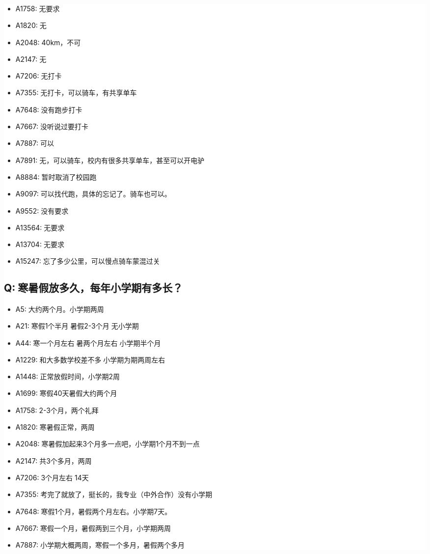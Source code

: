 - A1758: 无要求

- A1820: 无

- A2048: 40km，不可

- A2147: 无

- A7206: 无打卡

- A7355: 无打卡，可以骑车，有共享单车

- A7648: 没有跑步打卡

- A7667: 没听说过要打卡

- A7887: 可以

- A7891: 无，可以骑车，校内有很多共享单车，甚至可以开电驴

- A8884: 暂时取消了校园跑

- A9097: 可以找代跑，具体的忘记了。骑车也可以。

- A9552: 没有要求

- A13564: 无要求

- A13704: 无要求

- A15247: 忘了多少公里，可以慢点骑车蒙混过关

## Q: 寒暑假放多久，每年小学期有多长？

- A5: 大约两个月。小学期两周

- A21: 寒假1个半月 暑假2-3个月 无小学期

- A44: 寒一个月左右 暑两个月左右 小学期半个月

- A1229: 和大多数学校差不多 小学期为期两周左右

- A1448: 正常放假时间，小学期2周

- A1699: 寒假40天暑假大约两个月

- A1758: 2-3个月，两个礼拜

- A1820: 寒暑假正常，两周

- A2048: 寒暑假加起来3个月多一点吧，小学期1个月不到一点

- A2147: 共3个多月，两周

- A7206: 3个月左右 14天

- A7355: 考完了就放了，挺长的，我专业（中外合作）没有小学期

- A7648: 寒假1个月，暑假两个月左右。小学期7天。

- A7667: 寒假一个月，暑假两到三个月，小学期两周

- A7887: 小学期大概两周，寒假一个多月，暑假两个多月

